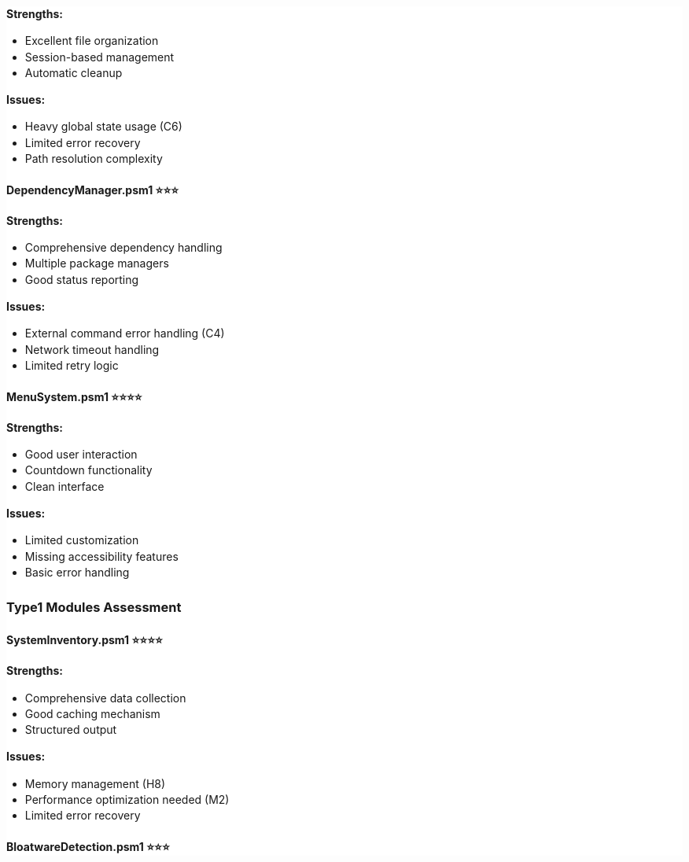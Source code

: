 **Strengths:**

- Excellent file organization
- Session-based management
- Automatic cleanup

**Issues:**

- Heavy global state usage (C6)
- Limited error recovery
- Path resolution complexity

#### **DependencyManager.psm1** ⭐⭐⭐

**Strengths:**

- Comprehensive dependency handling
- Multiple package managers
- Good status reporting

**Issues:**

- External command error handling (C4)
- Network timeout handling
- Limited retry logic

#### **MenuSystem.psm1** ⭐⭐⭐⭐

**Strengths:**

- Good user interaction
- Countdown functionality
- Clean interface

**Issues:**

- Limited customization
- Missing accessibility features
- Basic error handling

### Type1 Modules Assessment

#### **SystemInventory.psm1** ⭐⭐⭐⭐

**Strengths:**

- Comprehensive data collection
- Good caching mechanism
- Structured output

**Issues:**

- Memory management (H8)
- Performance optimization needed (M2)
- Limited error recovery

#### **BloatwareDetection.psm1** ⭐⭐⭐
